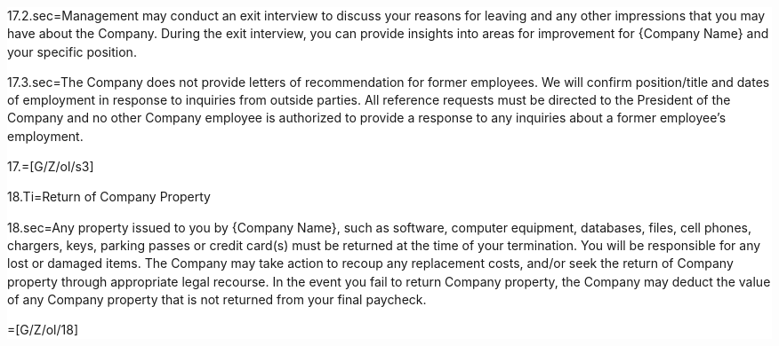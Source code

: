 17.2.sec=Management may conduct an exit interview to discuss your reasons for leaving and any other impressions that you may have about the Company. During the exit interview, you can provide insights into areas for improvement for {Company Name} and your specific position.

17.3.sec=The Company does not provide letters of recommendation for former employees. We will confirm position/title and dates of employment in response to inquiries from outside parties.  All reference requests must be directed to the President of the Company and no other Company employee is authorized to provide a response to any inquiries about a former employee’s employment.

17.=[G/Z/ol/s3]

18.Ti=Return of Company Property

18.sec=Any property issued to you by {Company Name}, such as software, computer equipment, databases, files, cell phones, chargers, keys, parking passes or credit card(s) must be returned at the time of your termination. You will be responsible for any lost or damaged items. The Company may take action to recoup any replacement costs, and/or seek the return of Company property through appropriate legal recourse.  In the event you fail to return Company property, the Company may deduct the value of any Company property that is not returned from your final paycheck.

=[G/Z/ol/18]
